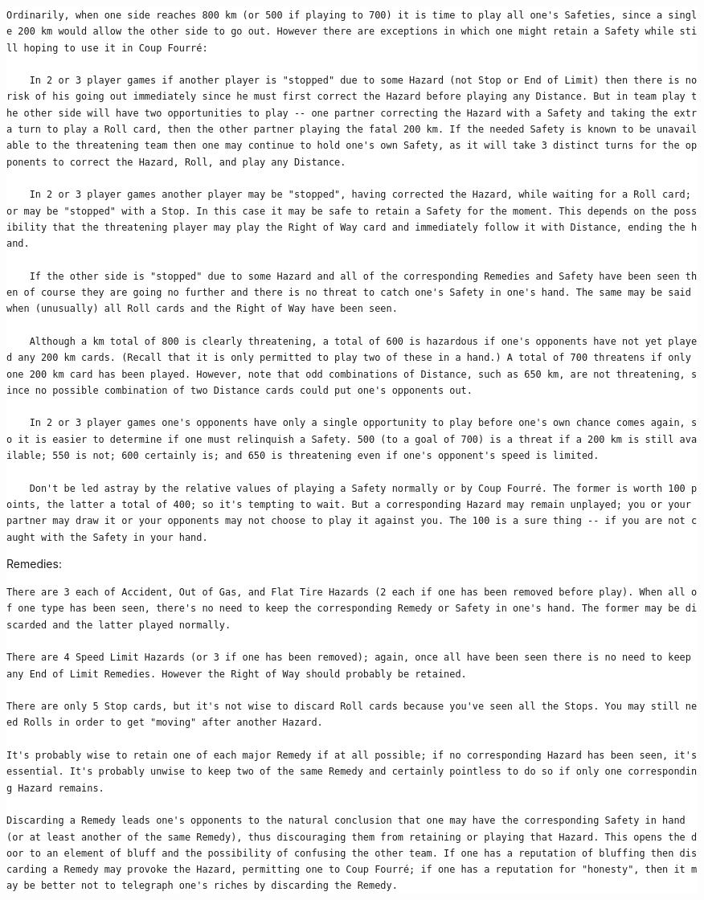     Ordinarily, when one side reaches 800 km (or 500 if playing to 700) it is time to play all one's Safeties, since a single 200 km would allow the other side to go out. However there are exceptions in which one might retain a Safety while still hoping to use it in Coup Fourré:

        In 2 or 3 player games if another player is "stopped" due to some Hazard (not Stop or End of Limit) then there is no risk of his going out immediately since he must first correct the Hazard before playing any Distance. But in team play the other side will have two opportunities to play -- one partner correcting the Hazard with a Safety and taking the extra turn to play a Roll card, then the other partner playing the fatal 200 km. If the needed Safety is known to be unavailable to the threatening team then one may continue to hold one's own Safety, as it will take 3 distinct turns for the opponents to correct the Hazard, Roll, and play any Distance.

        In 2 or 3 player games another player may be "stopped", having corrected the Hazard, while waiting for a Roll card; or may be "stopped" with a Stop. In this case it may be safe to retain a Safety for the moment. This depends on the possibility that the threatening player may play the Right of Way card and immediately follow it with Distance, ending the hand.

        If the other side is "stopped" due to some Hazard and all of the corresponding Remedies and Safety have been seen then of course they are going no further and there is no threat to catch one's Safety in one's hand. The same may be said when (unusually) all Roll cards and the Right of Way have been seen.

        Although a km total of 800 is clearly threatening, a total of 600 is hazardous if one's opponents have not yet played any 200 km cards. (Recall that it is only permitted to play two of these in a hand.) A total of 700 threatens if only one 200 km card has been played. However, note that odd combinations of Distance, such as 650 km, are not threatening, since no possible combination of two Distance cards could put one's opponents out.

        In 2 or 3 player games one's opponents have only a single opportunity to play before one's own chance comes again, so it is easier to determine if one must relinquish a Safety. 500 (to a goal of 700) is a threat if a 200 km is still available; 550 is not; 600 certainly is; and 650 is threatening even if one's opponent's speed is limited.

        Don't be led astray by the relative values of playing a Safety normally or by Coup Fourré. The former is worth 100 points, the latter a total of 400; so it's tempting to wait. But a corresponding Hazard may remain unplayed; you or your partner may draw it or your opponents may not choose to play it against you. The 100 is a sure thing -- if you are not caught with the Safety in your hand.

Remedies:

    There are 3 each of Accident, Out of Gas, and Flat Tire Hazards (2 each if one has been removed before play). When all of one type has been seen, there's no need to keep the corresponding Remedy or Safety in one's hand. The former may be discarded and the latter played normally.

    There are 4 Speed Limit Hazards (or 3 if one has been removed); again, once all have been seen there is no need to keep any End of Limit Remedies. However the Right of Way should probably be retained.

    There are only 5 Stop cards, but it's not wise to discard Roll cards because you've seen all the Stops. You may still need Rolls in order to get "moving" after another Hazard.

    It's probably wise to retain one of each major Remedy if at all possible; if no corresponding Hazard has been seen, it's essential. It's probably unwise to keep two of the same Remedy and certainly pointless to do so if only one corresponding Hazard remains.

    Discarding a Remedy leads one's opponents to the natural conclusion that one may have the corresponding Safety in hand (or at least another of the same Remedy), thus discouraging them from retaining or playing that Hazard. This opens the door to an element of bluff and the possibility of confusing the other team. If one has a reputation of bluffing then discarding a Remedy may provoke the Hazard, permitting one to Coup Fourré; if one has a reputation for "honesty", then it may be better not to telegraph one's riches by discarding the Remedy.
